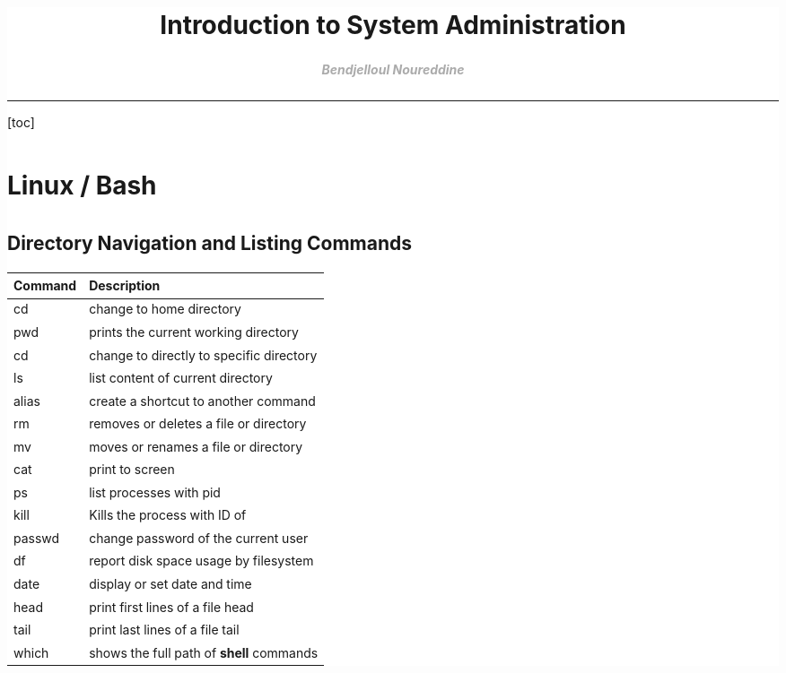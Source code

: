 <h1 style="text-align: center;">Introduction to System Administration</h1>

<h5 style="text-align: center;color: #ABABAB;">Bendjelloul Noureddine</h5>

<hr>











[toc]

<div style="page-break-after: always;"></div>

# Linux / Bash

## Directory Navigation and Listing Commands

| Command             | Description                                  |
| ------------------- | :------------------------------------------- |
| cd                  | change to home directory                     |
| pwd                 | prints the current working directory         |
| cd  <directory>     | change to directly to specific directory     |
| ls                  | list content of current directory            |
| alias               | create a shortcut to another command         |
| rm                  | removes or deletes a file or directory       |
| mv                  | moves or renames a file or directory         |
| cat   <filename>    | print  <filename>  to screen                 |
| ps                  | list processes with pid                      |
| kill <PID>          | Kills the process with ID of <PID>           |
| passwd              | change password of the current user          |
| df                  | report disk space usage by filesystem        |
| date                | display or set date and time                 |
| head  <filename>    | print first lines of a file head  <filename> |
| tail     <filename> | print last lines of a file tail  <filename>  |
| which               | shows the full path of **shell** commands    |



<div style="page-break-after: always;"></div>
